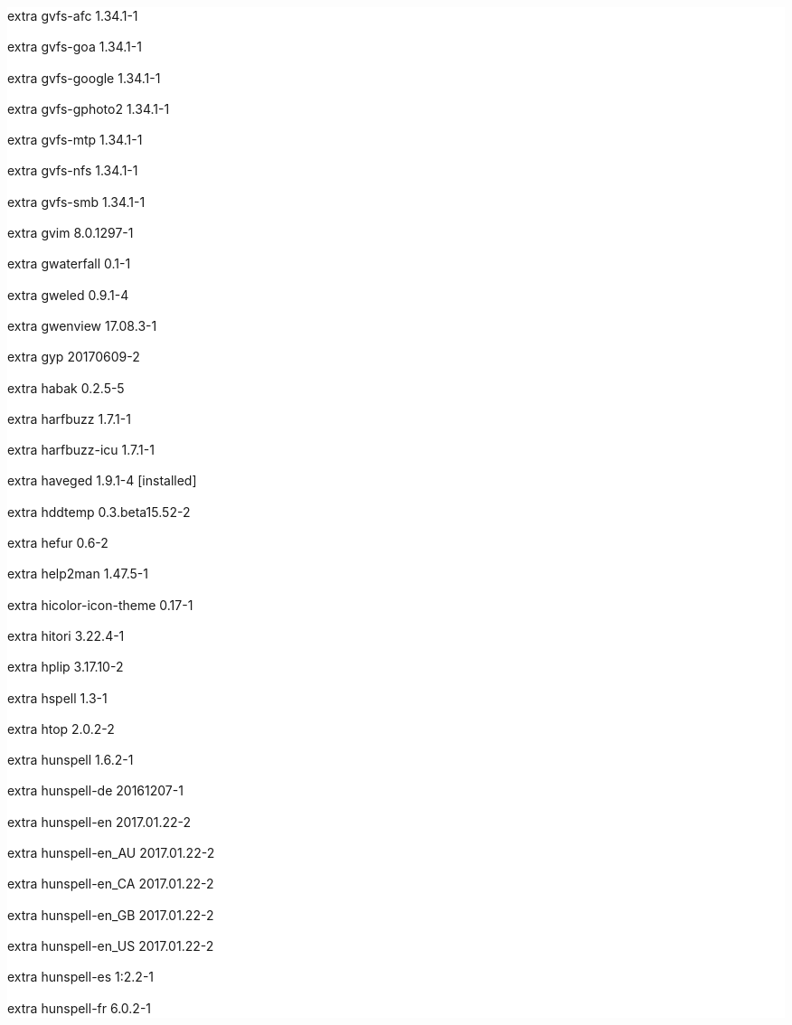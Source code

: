 extra gvfs-afc 1.34.1-1

extra gvfs-goa 1.34.1-1

extra gvfs-google 1.34.1-1

extra gvfs-gphoto2 1.34.1-1

extra gvfs-mtp 1.34.1-1

extra gvfs-nfs 1.34.1-1

extra gvfs-smb 1.34.1-1

extra gvim 8.0.1297-1

extra gwaterfall 0.1-1

extra gweled 0.9.1-4

extra gwenview 17.08.3-1

extra gyp 20170609-2

extra habak 0.2.5-5

extra harfbuzz 1.7.1-1

extra harfbuzz-icu 1.7.1-1

extra haveged 1.9.1-4 [installed]

extra hddtemp 0.3.beta15.52-2

extra hefur 0.6-2

extra help2man 1.47.5-1

extra hicolor-icon-theme 0.17-1

extra hitori 3.22.4-1

extra hplip 3.17.10-2

extra hspell 1.3-1

extra htop 2.0.2-2

extra hunspell 1.6.2-1

extra hunspell-de 20161207-1

extra hunspell-en 2017.01.22-2

extra hunspell-en_AU 2017.01.22-2

extra hunspell-en_CA 2017.01.22-2

extra hunspell-en_GB 2017.01.22-2

extra hunspell-en_US 2017.01.22-2

extra hunspell-es 1:2.2-1

extra hunspell-fr 6.0.2-1
